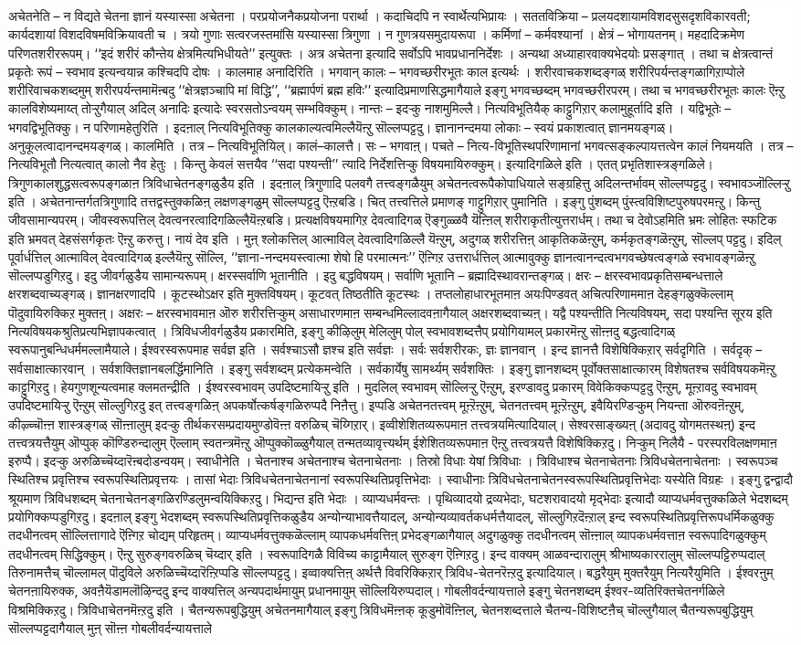 अचेतनेति – न विद्यते चेतना ज्ञानं यस्यास्सा अचेतना । परप्रयोजनैकप्रयोजना परार्था । कदाचिदपि न स्वार्थेत्यभिप्रायः । सततविक्रिया – प्रलयदशायामविशदसुसदृशविकारवती; कार्यदशायां विशदविषमविक्रियावती च । त्रयो गुणाः सत्वरजस्तमांसि यस्यास्सा त्रिगुणा । न गुणत्रयसमुदायरूपा । कर्मिणां – कर्मवश्यानां । क्षेत्रं – भोगायतनम्। महदादिक्रमेण परिणतशरीररूपम्। ‘‘इदं शरीरं कौन्तेय क्षेत्रमित्यभिधीयते’’ इत्युक्तः । अत्र अचेतना इत्यादि सर्वोऽपि भावप्रधाननिर्देशः । अन्यथा अध्याहारवाक्यभेदयोः प्रसङ्गात् । तथा च क्षेत्रत्वान्तं प्रकृतेः रूपं – स्वभाव इत्यन्वयान्न कश्चिदपि दोषः । कालमाह अनादिरिति । भगवान् कालः – भगवच्छरीरभूतः काल इत्यर्थः । शरीरवाचकशब्दङ्गळ् शरीरिपर्यन्तङ्गळागिऱाप्पोले शरीरिवाचकशब्दमुम् शरीरपर्यन्तमामॆऩ्बदु ‘‘क्षेत्रज्ञञ्चापि मां विद्धि’’, ‘‘ब्रह्मार्पणं ब्रह्म हविः’’ इत्यादिप्रमाणसिद्धमागैयाले इङ्गु भगवच्छब्दम् भगवच्छरीरपरम्। तथा च भगवच्छरीरभूतः कालः ऎऩ्ऱु कालविशेष्यमाय्त् तोऱ्ऱुगैयाल् अदिल् अनादिः इत्यादेः स्वरसतोऽन्वयम् सम्भविक्कुम्। नान्तः – इदऱ्कु नाशमुमिल्लै। नित्यविभूतियैक् काट्टुगिऱार् कलामुहूर्तादि इति । यद्विभूतेः – भगवद्विभूतिक्कु। न परिणामहेतुरिति । इदऩाल् नित्यविभूतिक्कु कालकाल्यत्वमिल्लैयॆऩ्ऱु सॊल्लप्पट्टदु। ज्ञानानन्दमया लोकाः – स्वयं प्रकाशत्वात् ज्ञानमयङ्गळ्। अनुकूलत्वादानन्दमयङ्गळ्। कालमिति । तत्र – नित्यविभूतियिल्। कालं–कालत्तै। सः – भगवाऩ्। पचते – नित्य-विभूतिस्थपरिणामानां भगवत्सङ्कल्पायत्तत्वेन कालं नियमयति । तत्र – नित्यविभूतौ नित्यत्वात् कालो नैव हेतुः । किन्तु केवलं सत्तयैव ‘‘सदा पश्यन्ती’’ त्यादि निर्देशत्तिऱ्कु विषयमायिरुक्कुम्। इत्यादिगळिले इति । एतत् प्रभृतिशास्त्रङ्गळिले। त्रिगुणकालशुद्धसत्वरूपङ्गळाऩ त्रिविधाचेतनङ्गळुडैय इति । इदऩाल् त्रिगुणादि पलवगै तत्त्वङ्गळैयुम् अचेतनत्वरूपैकोपाधियाले सङ्ग्रहित्तु अदिलन्तर्भावम् सॊल्लप्पट्टदु। स्वभावञ्जॊल्लिऱ्ऱु इति । अचेतनान्तर्गतत्रिगुणादि तत्तद्वस्तुक्कळिऩ् लक्षणङ्गळुम् सॊल्लप्पट्टदु ऎऩ्ऱबडि। चित् तत्त्वत्तिले प्रमाणङ् गाट्टुगिऱार् पुमानिति । इङ्गु पुंशब्दम् पुंस्त्वविशिष्टपुरुषपरमऩ्ऱु। किन्तु जीवसामान्यपरम्। जीवस्वरूपत्तिल् देवत्वनरत्वादिगळिल्लैयॆऩ्ऱबडि। प्रत्यक्षविषयमागिऱ देवत्वादिगळ् ऎङ्गुळ्ळवै यॆऩ्ऩिल् शरीराकृतीत्युत्तरार्धम्। तथा च देवोऽहमिति भ्रमः लोहितः स्फटिक इति भ्रमवत् देहसंसर्गकृतः ऎऩ्ऱु करुत्तु। नायं देव इति । मुऩ् श्लोकत्तिल् आत्माविल् देवत्वादिगळिल्लै यॆऩ्ऱुम्, अदुगळ् शरीरत्तिऩ् आकृतिकळॆऩ्ऱुम्, कर्मकृतङ्गळॆऩ्ऱुम्, सॊल्लप् पट्टदु। इदिल् पूर्वार्धत्तिल् आत्माविल् देवत्वादिगळ् इल्लैयॆऩ्ऱु सॊल्लि, ‘‘ज्ञाना-नन्दमयस्त्वात्मा शेषो हि परमात्मनः’’ ऎऩ्गिऱ उत्तरार्धत्तिल् आत्मावुक्कु ज्ञानत्वानन्दत्वभगवच्छेषत्वङ्गळे स्वभावङ्गळॆऩ्ऱु सॊल्लप्पडुगिऱदु। इदु जीवर्गळुडैय सामान्यरूपम्। क्षरस्सर्वाणि भूतानीति । इदु बद्धविषयम्। सर्वाणि भूतानि – ब्रह्मादिस्थावरान्तङ्गळ्। क्षरः – क्षरस्वभावप्रकृतिसम्बन्धत्ताले क्षरशब्दवाच्यङ्गळ्। ज्ञानक्षरणादपि । कूटस्थोऽक्षर इति मुक्तविषयम्। कूटवत् तिष्ठतीति कूटस्थः । तप्तलोहाधारभूतमाऩ अयःपिण्डवत् अचित्परिणाममाऩ देहङ्गळुक्कॆल्लाम् पॊदुवायिरुक्किऱ मुक्तऩ्। अक्षरः – क्षरस्वभावमाऩ ऒरु शरीरत्तिऱ्कुम् असाधारणमाऩ सम्बन्धमिल्लादवऩागैयाल् अक्षरशब्दवाच्यऩ्। यद्वै पश्यन्तीति नित्यविषयम्, सदा पश्यन्ति सूरय इति नित्यविषयकश्रुतिप्रत्यभिज्ञापकत्वात् । त्रिविधजीवर्गळुडैय प्रकारमिति, इङ्गु कीऴिलुम् मेलिलुम् पोल् स्वभावशब्दत्तैप् प्रयोगियामल् प्रकारमॆऩ्ऱु सॊऩ्ऩदु बद्धत्वादिगळ् स्वरूपानुबन्धिधर्ममल्लामैयाले। ईश्वरस्वरूपमाह सर्वज्ञ इति । सर्वश्चाऽसौ ज्ञश्च इति सर्वज्ञः । सर्वः सर्वशरीरकः, ज्ञः ज्ञानवान् । इन्द ज्ञानत्तै विशेषिक्किऱार् सर्वदृगिति । सर्वदृक् – सर्वसाक्षात्कारवान् । सर्वशक्तिज्ञानबलर्द्धिमानिति । इङ्गु सर्वशब्दम् प्रत्येकमन्वेति । सर्वकार्येषु सामर्थ्यम् सर्वशक्तिः । इङ्गु ज्ञानशब्दम् पूर्वोक्तसाक्षात्कारम् विशेषतश्च सर्वविषयकमॆऩ्ऱु काट्टुगिऱदु। हेयगुणशून्यत्वमाह क्लमतन्द्रीति । ईश्वरस्वभावम् उपदिष्टमायिऱ्ऱु इति । मुदलिल् स्वभावम् सॊल्लिऱ्ऱु ऎऩ्ऱुम्, इरण्डावदु प्रकारम् विवेकिक्कप्पट्टदु ऎऩ्ऱुम्, मूऩ्ऱावदु स्वभावम् उपदिष्टमायिऱ्ऱु ऎऩ्ऱुम् सॊल्लुगिऱदु इत् तत्त्वङ्गळिऩ् अपकर्षोत्कर्षङ्गळिरुप्पदै निऩैत्तु। इप्पडि अचेतनतत्त्वम् मूऩ्ऱॆऩ्ऱुम्, चेतनतत्त्वम् मूऩ्ऱॆऩ्ऱुम्, इवैयिरण्डिऱ्कुम् नियन्ता ऒरुवऩॆऩ्ऱुम्, कीऴ्च्चॊऩ्ऩ शास्त्रङ्गळ् सॊऩ्ऩालुम् इदऱ्कु तीर्थकरसम्प्रदायमुण्डोवॆऩ्ऩ वरुळिच् चॆय्गिऱार्। इव्वीशेशितव्यरूपमाऩ तत्त्वत्रयमित्यादियाल्। सेश्वरसाङ्ख्यऩ् (अदावदु योगमतस्थऩ्) इन्द तत्त्वत्रयत्तैयुम् ऒप्पुक् कॊण्डिरुन्दालुम् ऎल्लाम् स्वतन्त्रमॆऩ्ऱु ऒप्पुक्कॊळ्ळुगैयाल् तन्मतव्यावृत्त्यर्थम् ईशेशितव्यरूपमाऩ ऎऩ्ऱु तत्त्वत्रयत्तै विशेषिक्किऱदु। निऱ्कुम् निलैयै - परस्परविलक्षणमाऩ इरुप्पै। इदऱ्कु अरुळिच्चॆय्दारॆऩ्बदोडन्वयम्। स्वाधीनेति । चेतनाश्च अचेतनाश्च चेतनाचेतनाः । तिस्रो विधाः येषां त्रिविधाः । त्रिविधाश्च चेतनाचेतनाः त्रिविधचेतनाचेतनाः । स्वरूपञ्च स्थितिश्च प्रवृत्तिश्च स्वरूपस्थितिप्रवृत्तयः । तासां भेदाः त्रिविधचेतनाचेतनानां स्वरूपस्थितिप्रवृत्तिभेदाः । स्वाधीनाः त्रिविधचेतनाचेतनस्वरूपस्थितिप्रवृत्तिभेदाः यस्येति विग्रहः । इङ्गु द्वन्द्वादौ श्रूयमाण त्रिविधशब्दम् चेतनाचेतनङ्गळिरण्डिलुमन्वयिक्किऱदु। भिद्यन्त इति भेदाः । व्याप्यधर्मवन्तः । पृथिव्यादयो द्रव्यभेदाः, घटशरावादयो मृद्भेदाः इत्यादौ व्याप्यधर्मवत्तुक्कळिले भेदशब्दम् प्रयोगिक्कप्पडुगिऱदु। इदऩाल् इङ्गु भेदशब्दम् स्वरूपस्थितिप्रवृत्तिकळुडैय अन्योन्याभावत्तैयादल्, अन्योन्यव्यावर्तकधर्मत्तैयादल्, सॊल्लुगिऱदॆऩ्ऱाल् इन्द स्वरूपस्थितिप्रवृत्तिरूपधर्मिकळुक्कु तदधीनत्वम् सॊल्लित्तागादे ऎऩ्गिऱ चोद्यम् परिहृतम्। व्याप्यधर्मवत्तुक्कळॆल्लाम् व्यापकधर्मवत्तिऩ् प्रभेदङ्गळागैयाल् अदुगळुक्कु तदधीनत्वम् सॊऩ्ऩाल् व्यापकधर्मवत्ताऩ स्वरूपादिगळुक्कुम् तदधीनत्वम् सिद्धिक्कुम्। ऎऩ्ऱु सुरुङ्गवरुळिच् चॆय्दार् इति । स्वरूपादिगळै विविच्य काट्टामैयाल् सुरुङ्ग ऎऩ्गिऱदु। इन्द वाक्यम् आळवन्दारालुम् श्रीभाष्यकाररालुम् सॊल्लप्पट्टिरुप्पदाल् तिरुनामत्तैच् चॊल्लामल् पॊदुविले अरुळिच्चॆय्दारॆऩ्ऱिप्पडि सॊल्लप्पट्टदु। इव्वाक्यत्तिऩ् अर्थत्तै विवरिक्किऱार् त्रिविध-चेतनरॆऩ्ऱदु इत्यादियाल्। बद्धरैयुम् मुक्तरैयुम् नित्यरैयुमिति । ईश्वरऩुम् चेतनऩायिरुक्क, अवऩैयॆडामलॊऴिन्ददु इन्द वाक्यत्तिल् अन्यपदार्थमायुम् प्रधानमायुम् सॊल्लियिरुप्पदाल्। गोबलीवर्दन्यायत्ताले इङ्गु चेतनशब्दम् ईश्वर-व्यतिरिक्तचेतनर्गळिले विश्रमिक्किऱदु। त्रिविधाचेतनमॆऩ्ऱदु इति । चैतन्यरूपबुद्धियुम् अचेतनमागैयाल् इङ्गु त्रिविधमॆऩ्ऩक् कूडुमोवॆऩ्ऩिल्, चेतनशब्दत्ताले चैतन्य-विशिष्टऩैच् चॊल्लुगैयाल् चैतन्यरूपबुद्धियुम् सॊल्लप्पट्टदागैयाल् मुऩ् सॊऩ्ऩ गोबलीवर्दन्यायत्ताले